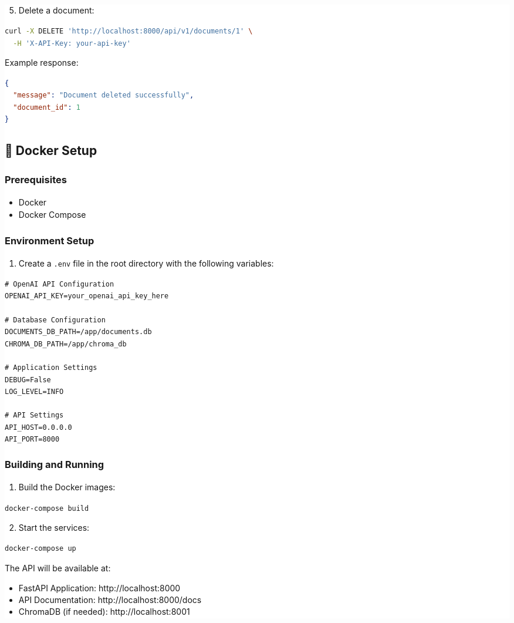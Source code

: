 5. Delete a document:
```bash
curl -X DELETE 'http://localhost:8000/api/v1/documents/1' \
  -H 'X-API-Key: your-api-key'
```

Example response:
```json
{
  "message": "Document deleted successfully",
  "document_id": 1
}
```

## 🐳 Docker Setup

### Prerequisites
- Docker
- Docker Compose

### Environment Setup
1. Create a `.env` file in the root directory with the following variables:
```env
# OpenAI API Configuration
OPENAI_API_KEY=your_openai_api_key_here

# Database Configuration
DOCUMENTS_DB_PATH=/app/documents.db
CHROMA_DB_PATH=/app/chroma_db

# Application Settings
DEBUG=False
LOG_LEVEL=INFO

# API Settings
API_HOST=0.0.0.0
API_PORT=8000
```

### Building and Running
1. Build the Docker images:
```bash
docker-compose build
```

2. Start the services:
```bash
docker-compose up
```

The API will be available at:
- FastAPI Application: http://localhost:8000
- API Documentation: http://localhost:8000/docs
- ChromaDB (if needed): http://localhost:8001
